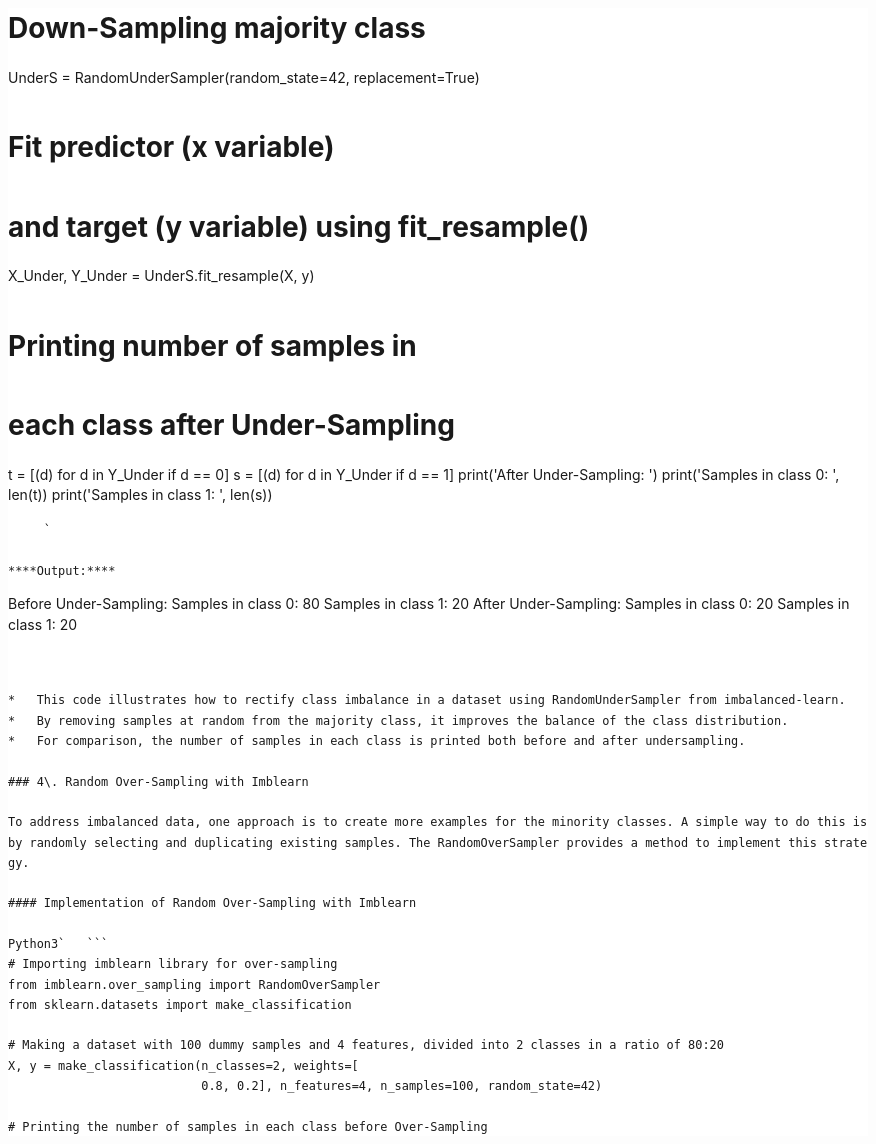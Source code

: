 # Down-Sampling majority class
UnderS = RandomUnderSampler(random_state=42,
                            replacement=True)

# Fit predictor (x variable)
# and target (y variable) using fit_resample()
X_Under, Y_Under = UnderS.fit_resample(X, y)

# Printing number of samples in
# each class after Under-Sampling
t = [(d) for d in Y_Under if d == 0]
s = [(d) for d in Y_Under if d == 1]
print('After Under-Sampling: ')
print('Samples in class 0: ', len(t))
print('Samples in class 1: ', len(s))

```
     `

****Output:****

```
Before Under-Sampling: 
Samples in class 0:  80
Samples in class 1:  20
After Under-Sampling: 
Samples in class 0:  20
Samples in class 1:  20
```


*   This code illustrates how to rectify class imbalance in a dataset using RandomUnderSampler from imbalanced-learn.
*   By removing samples at random from the majority class, it improves the balance of the class distribution.
*   For comparison, the number of samples in each class is printed both before and after undersampling.

### 4\. Random Over-Sampling with Imblearn

To address imbalanced data, one approach is to create more examples for the minority classes. A simple way to do this is by randomly selecting and duplicating existing samples. The RandomOverSampler provides a method to implement this strategy.

#### Implementation of Random Over-Sampling with Imblearn

Python3`   ```
# Importing imblearn library for over-sampling
from imblearn.over_sampling import RandomOverSampler
from sklearn.datasets import make_classification

# Making a dataset with 100 dummy samples and 4 features, divided into 2 classes in a ratio of 80:20
X, y = make_classification(n_classes=2, weights=[
                           0.8, 0.2], n_features=4, n_samples=100, random_state=42)

# Printing the number of samples in each class before Over-Sampling
```